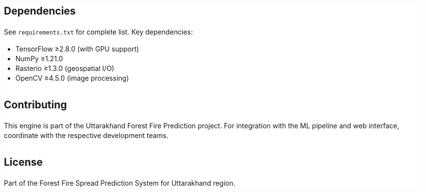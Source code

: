 ## Dependencies

See `requirements.txt` for complete list. Key dependencies:
- TensorFlow ≥2.8.0 (with GPU support)
- NumPy ≥1.21.0
- Rasterio ≥1.3.0 (geospatial I/O)
- OpenCV ≥4.5.0 (image processing)

## Contributing

This engine is part of the Uttarakhand Forest Fire Prediction project. For integration with the ML pipeline and web interface, coordinate with the respective development teams.

## License

Part of the Forest Fire Spread Prediction System for Uttarakhand region.
